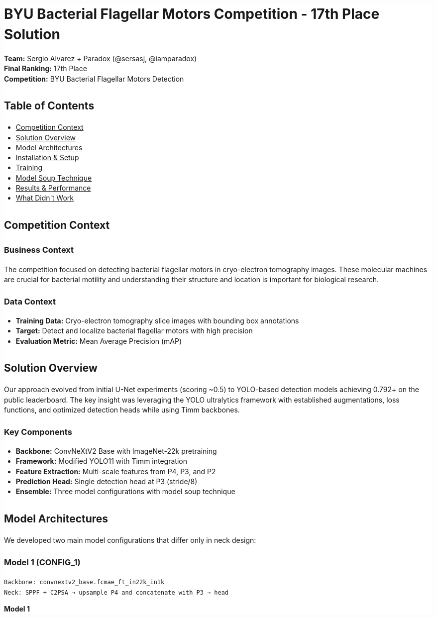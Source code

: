 # BYU Bacterial Flagellar Motors Competition - 17th Place Solution

**Team:** Sergio Alvarez + Paradox (@sersasj, @iamparadox)  
**Final Ranking:** 17th Place  
**Competition:** BYU Bacterial Flagellar Motors Detection

## Table of Contents
- [Competition Context](#competition-context)
- [Solution Overview](#solution-overview)
- [Model Architectures](#model-architectures)
- [Installation & Setup](#installation--setup)
- [Training](#training)
- [Model Soup Technique](#model-soup-technique)
- [Results & Performance](#results--performance)
- [What Didn't Work](#what-didnt-work)

## Competition Context

### Business Context
The competition focused on detecting bacterial flagellar motors in cryo-electron tomography images. These molecular machines are crucial for bacterial motility and understanding their structure and location is important for biological research.

### Data Context
- **Training Data:** Cryo-electron tomography slice images with bounding box annotations
- **Target:** Detect and localize bacterial flagellar motors with high precision
- **Evaluation Metric:** Mean Average Precision (mAP)

## Solution Overview

Our approach evolved from initial U-Net experiments (scoring ~0.5) to YOLO-based detection models achieving 0.792+ on the public leaderboard. The key insight was leveraging the YOLO ultralytics framework with established augmentations, loss functions, and optimized detection heads while using Timm backbones.

### Key Components
- **Backbone:** ConvNeXtV2 Base with ImageNet-22k pretraining
- **Framework:** Modified YOLO11 with Timm integration
- **Feature Extraction:** Multi-scale features from P4, P3, and P2
- **Prediction Head:** Single detection head at P3 (stride/8)
- **Ensemble:** Three model configurations with model soup technique

## Model Architectures

We developed two main model configurations that differ only in neck design:

### Model 1 (CONFIG_1)
```
Backbone: convnextv2_base.fcmae_ft_in22k_in1k
Neck: SPPF + C2PSA → upsample P4 and concatenate with P3 → head
```
**Model 1**